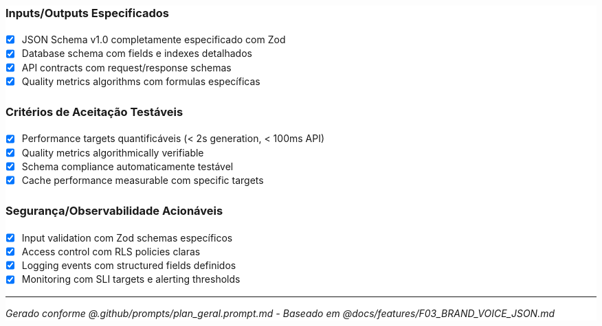 ### Inputs/Outputs Especificados
- [x] JSON Schema v1.0 completamente especificado com Zod
- [x] Database schema com fields e indexes detalhados
- [x] API contracts com request/response schemas
- [x] Quality metrics algorithms com formulas específicas

### Critérios de Aceitação Testáveis
- [x] Performance targets quantificáveis (< 2s generation, < 100ms API)
- [x] Quality metrics algorithmically verifiable
- [x] Schema compliance automaticamente testável
- [x] Cache performance measurable com specific targets

### Segurança/Observabilidade Acionáveis
- [x] Input validation com Zod schemas específicos
- [x] Access control com RLS policies claras
- [x] Logging events com structured fields definidos
- [x] Monitoring com SLI targets e alerting thresholds

---

*Gerado conforme @.github/prompts/plan_geral.prompt.md - Baseado em @docs/features/F03_BRAND_VOICE_JSON.md*